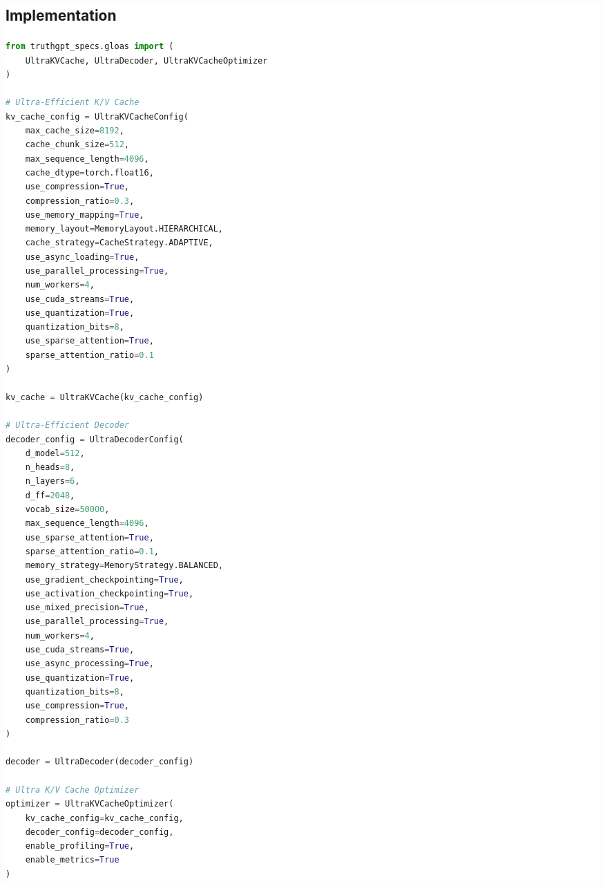 ## Implementation

```python
from truthgpt_specs.gloas import (
    UltraKVCache, UltraDecoder, UltraKVCacheOptimizer
)

# Ultra-Efficient K/V Cache
kv_cache_config = UltraKVCacheConfig(
    max_cache_size=8192,
    cache_chunk_size=512,
    max_sequence_length=4096,
    cache_dtype=torch.float16,
    use_compression=True,
    compression_ratio=0.3,
    use_memory_mapping=True,
    memory_layout=MemoryLayout.HIERARCHICAL,
    cache_strategy=CacheStrategy.ADAPTIVE,
    use_async_loading=True,
    use_parallel_processing=True,
    num_workers=4,
    use_cuda_streams=True,
    use_quantization=True,
    quantization_bits=8,
    use_sparse_attention=True,
    sparse_attention_ratio=0.1
)

kv_cache = UltraKVCache(kv_cache_config)

# Ultra-Efficient Decoder
decoder_config = UltraDecoderConfig(
    d_model=512,
    n_heads=8,
    n_layers=6,
    d_ff=2048,
    vocab_size=50000,
    max_sequence_length=4096,
    use_sparse_attention=True,
    sparse_attention_ratio=0.1,
    memory_strategy=MemoryStrategy.BALANCED,
    use_gradient_checkpointing=True,
    use_activation_checkpointing=True,
    use_mixed_precision=True,
    use_parallel_processing=True,
    num_workers=4,
    use_cuda_streams=True,
    use_async_processing=True,
    use_quantization=True,
    quantization_bits=8,
    use_compression=True,
    compression_ratio=0.3
)

decoder = UltraDecoder(decoder_config)

# Ultra K/V Cache Optimizer
optimizer = UltraKVCacheOptimizer(
    kv_cache_config=kv_cache_config,
    decoder_config=decoder_config,
    enable_profiling=True,
    enable_metrics=True
)
```